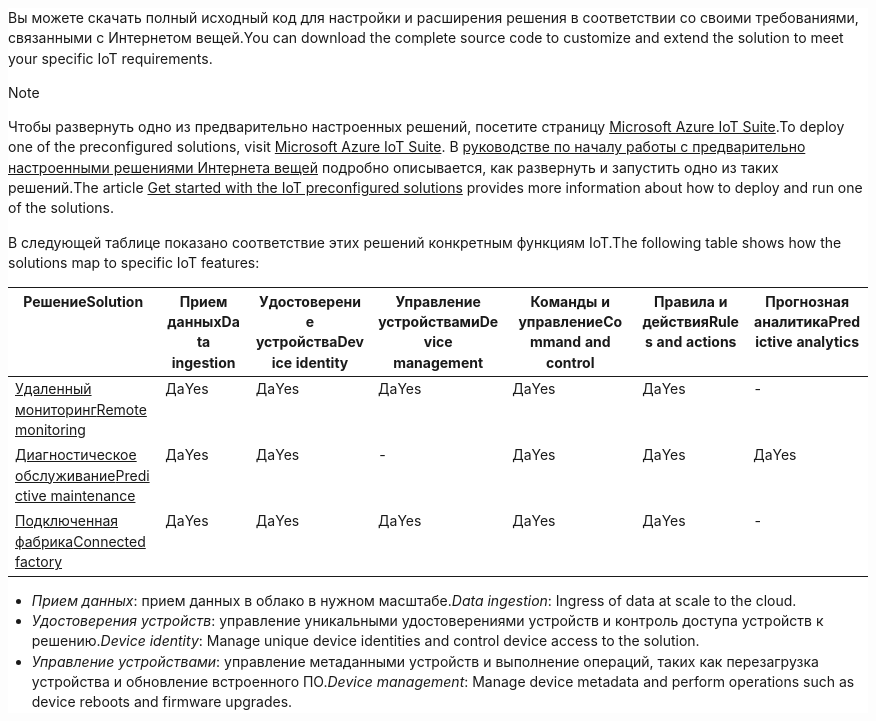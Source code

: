 <span data-ttu-id="d249e-109">Вы можете скачать полный исходный код для настройки и расширения решения в соответствии со своими требованиями, связанными с Интернетом вещей.</span><span class="sxs-lookup"><span data-stu-id="d249e-109">You can download the complete source code to customize and extend the solution to meet your specific IoT requirements.</span></span>

> [!NOTE]
> <span data-ttu-id="d249e-110">Чтобы развернуть одно из предварительно настроенных решений, посетите страницу [Microsoft Azure IoT Suite][lnk-azureiotsuite].</span><span class="sxs-lookup"><span data-stu-id="d249e-110">To deploy one of the preconfigured solutions, visit [Microsoft Azure IoT Suite][lnk-azureiotsuite].</span></span> <span data-ttu-id="d249e-111">В [руководстве по началу работы с предварительно настроенными решениями Интернета вещей][lnk-getstarted-preconfigured] подробно описывается, как развернуть и запустить одно из таких решений.</span><span class="sxs-lookup"><span data-stu-id="d249e-111">The article [Get started with the IoT preconfigured solutions][lnk-getstarted-preconfigured] provides more information about how to deploy and run one of the solutions.</span></span>

<span data-ttu-id="d249e-112">В следующей таблице показано соответствие этих решений конкретным функциям IoT.</span><span class="sxs-lookup"><span data-stu-id="d249e-112">The following table shows how the solutions map to specific IoT features:</span></span>

| <span data-ttu-id="d249e-113">Решение</span><span class="sxs-lookup"><span data-stu-id="d249e-113">Solution</span></span> | <span data-ttu-id="d249e-114">Прием данных</span><span class="sxs-lookup"><span data-stu-id="d249e-114">Data ingestion</span></span> | <span data-ttu-id="d249e-115">Удостоверение устройства</span><span class="sxs-lookup"><span data-stu-id="d249e-115">Device identity</span></span> | <span data-ttu-id="d249e-116">Управление устройствами</span><span class="sxs-lookup"><span data-stu-id="d249e-116">Device management</span></span> | <span data-ttu-id="d249e-117">Команды и управление</span><span class="sxs-lookup"><span data-stu-id="d249e-117">Command and control</span></span> | <span data-ttu-id="d249e-118">Правила и действия</span><span class="sxs-lookup"><span data-stu-id="d249e-118">Rules and actions</span></span> | <span data-ttu-id="d249e-119">Прогнозная аналитика</span><span class="sxs-lookup"><span data-stu-id="d249e-119">Predictive analytics</span></span> |
| --- | --- | --- | --- | --- | --- | --- |
| <span data-ttu-id="d249e-120">[Удаленный мониторинг][lnk-getstarted-preconfigured]</span><span class="sxs-lookup"><span data-stu-id="d249e-120">[Remote monitoring][lnk-getstarted-preconfigured]</span></span> |<span data-ttu-id="d249e-121">Да</span><span class="sxs-lookup"><span data-stu-id="d249e-121">Yes</span></span> |<span data-ttu-id="d249e-122">Да</span><span class="sxs-lookup"><span data-stu-id="d249e-122">Yes</span></span> |<span data-ttu-id="d249e-123">Да</span><span class="sxs-lookup"><span data-stu-id="d249e-123">Yes</span></span> |<span data-ttu-id="d249e-124">Да</span><span class="sxs-lookup"><span data-stu-id="d249e-124">Yes</span></span> |<span data-ttu-id="d249e-125">Да</span><span class="sxs-lookup"><span data-stu-id="d249e-125">Yes</span></span> |- |
| <span data-ttu-id="d249e-126">[Диагностическое обслуживание][lnk-predictive-maintenance]</span><span class="sxs-lookup"><span data-stu-id="d249e-126">[Predictive maintenance][lnk-predictive-maintenance]</span></span> |<span data-ttu-id="d249e-127">Да</span><span class="sxs-lookup"><span data-stu-id="d249e-127">Yes</span></span> |<span data-ttu-id="d249e-128">Да</span><span class="sxs-lookup"><span data-stu-id="d249e-128">Yes</span></span> |- |<span data-ttu-id="d249e-129">Да</span><span class="sxs-lookup"><span data-stu-id="d249e-129">Yes</span></span> |<span data-ttu-id="d249e-130">Да</span><span class="sxs-lookup"><span data-stu-id="d249e-130">Yes</span></span> |<span data-ttu-id="d249e-131">Да</span><span class="sxs-lookup"><span data-stu-id="d249e-131">Yes</span></span> |
| <span data-ttu-id="d249e-132">[Подключенная фабрика][lnk-getstarted-factory]</span><span class="sxs-lookup"><span data-stu-id="d249e-132">[Connected factory][lnk-getstarted-factory]</span></span> |<span data-ttu-id="d249e-133">Да</span><span class="sxs-lookup"><span data-stu-id="d249e-133">Yes</span></span> |<span data-ttu-id="d249e-134">Да</span><span class="sxs-lookup"><span data-stu-id="d249e-134">Yes</span></span> |<span data-ttu-id="d249e-135">Да</span><span class="sxs-lookup"><span data-stu-id="d249e-135">Yes</span></span> |<span data-ttu-id="d249e-136">Да</span><span class="sxs-lookup"><span data-stu-id="d249e-136">Yes</span></span> |<span data-ttu-id="d249e-137">Да</span><span class="sxs-lookup"><span data-stu-id="d249e-137">Yes</span></span> |- |

* <span data-ttu-id="d249e-138">*Прием данных*: прием данных в облако в нужном масштабе.</span><span class="sxs-lookup"><span data-stu-id="d249e-138">*Data ingestion*: Ingress of data at scale to the cloud.</span></span>
* <span data-ttu-id="d249e-139">*Удостоверения устройств*: управление уникальными удостоверениями устройств и контроль доступа устройств к решению.</span><span class="sxs-lookup"><span data-stu-id="d249e-139">*Device identity*: Manage unique device identities and control device access to the solution.</span></span>
* <span data-ttu-id="d249e-140">*Управление устройствами*: управление метаданными устройств и выполнение операций, таких как перезагрузка устройства и обновление встроенного ПО.</span><span class="sxs-lookup"><span data-stu-id="d249e-140">*Device management*: Manage device metadata and perform operations such as device reboots and firmware upgrades.</span></span>

[img-remote-monitoring-arch]: ./media/iot-suite-what-are-preconfigured-solutions/remote-monitoring-arch1.png
[img-dashboard]: ./media/iot-suite-what-are-preconfigured-solutions/dashboard.png
[lnk-what-is-azure-iot]: iot-suite-what-is-azure-iot.md
[lnk-asa]: https://azure.microsoft.com/documentation/services/stream-analytics/
[lnk-event-processor]: ../event-hubs/event-hubs-programming-guide.md#event-processor-host
[lnk-web-job]: ../app-service-web/web-sites-create-web-jobs.md
[lnk-identity-registry]: ../iot-hub/iot-hub-devguide-identity-registry.md
[lnk-predictive-maintenance]: iot-suite-predictive-overview.md
[lnk-azureiotsuite]: https://www.azureiotsuite.com/
[lnk-refarch]: http://download.microsoft.com/download/A/4/D/A4DAD253-BC21-41D3-B9D9-87D2AE6F0719/Microsoft_Azure_IoT_Reference_Architecture.pdf
[lnk-getstarted-preconfigured]: iot-suite-getstarted-preconfigured-solutions.md
[lnk-c2d-guidance]: ../iot-hub/iot-hub-devguide-c2d-guidance.md
[lnk-device-twin]: ../iot-hub/iot-hub-devguide-device-twins.md
[lnk-direct-methods]: ../iot-hub/iot-hub-devguide-direct-methods.md
[lnk-getstarted-factory]: iot-suite-connected-factory-overview.md